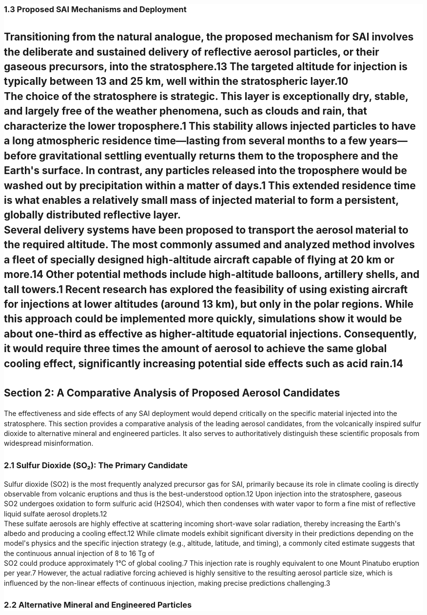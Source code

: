 ### **1.3 Proposed SAI Mechanisms and Deployment**

Transitioning from the natural analogue, the proposed mechanism for SAI involves the deliberate and sustained delivery of reflective aerosol particles, or their gaseous precursors, into the stratosphere.13 The targeted altitude for injection is typically between 13 and 25 km, well within the stratospheric layer.10  
The choice of the stratosphere is strategic. This layer is exceptionally dry, stable, and largely free of the weather phenomena, such as clouds and rain, that characterize the lower troposphere.1 This stability allows injected particles to have a long atmospheric residence time—lasting from several months to a few years—before gravitational settling eventually returns them to the troposphere and the Earth's surface. In contrast, any particles released into the troposphere would be washed out by precipitation within a matter of days.1 This extended residence time is what enables a relatively small mass of injected material to form a persistent, globally distributed reflective layer.  
Several delivery systems have been proposed to transport the aerosol material to the required altitude. The most commonly assumed and analyzed method involves a fleet of specially designed high-altitude aircraft capable of flying at 20 km or more.14 Other potential methods include high-altitude balloons, artillery shells, and tall towers.1 Recent research has explored the feasibility of using existing aircraft for injections at lower altitudes (around 13 km), but only in the polar regions. While this approach could be implemented more quickly, simulations show it would be about one-third as effective as higher-altitude equatorial injections. Consequently, it would require three times the amount of aerosol to achieve the same global cooling effect, significantly increasing potential side effects such as acid rain.14  
---

## **Section 2: A Comparative Analysis of Proposed Aerosol Candidates**

The effectiveness and side effects of any SAI deployment would depend critically on the specific material injected into the stratosphere. This section provides a comparative analysis of the leading aerosol candidates, from the volcanically inspired sulfur dioxide to alternative mineral and engineered particles. It also serves to authoritatively distinguish these scientific proposals from widespread misinformation.

### **2.1 Sulfur Dioxide (SO₂): The Primary Candidate**

Sulfur dioxide (SO2​) is the most frequently analyzed precursor gas for SAI, primarily because its role in climate cooling is directly observable from volcanic eruptions and thus is the best-understood option.12 Upon injection into the stratosphere, gaseous  
SO2​ undergoes oxidation to form sulfuric acid (H2​SO4​), which then condenses with water vapor to form a fine mist of reflective liquid sulfate aerosol droplets.12  
These sulfate aerosols are highly effective at scattering incoming short-wave solar radiation, thereby increasing the Earth's albedo and producing a cooling effect.12 While climate models exhibit significant diversity in their predictions depending on the model's physics and the specific injection strategy (e.g., altitude, latitude, and timing), a commonly cited estimate suggests that the continuous annual injection of 8 to 16 Tg of  
SO2​ could produce approximately 1°C of global cooling.7 This injection rate is roughly equivalent to one Mount Pinatubo eruption per year.7 However, the actual radiative forcing achieved is highly sensitive to the resulting aerosol particle size, which is influenced by the non-linear effects of continuous injection, making precise predictions challenging.3

### **2.2 Alternative Mineral and Engineered Particles**
